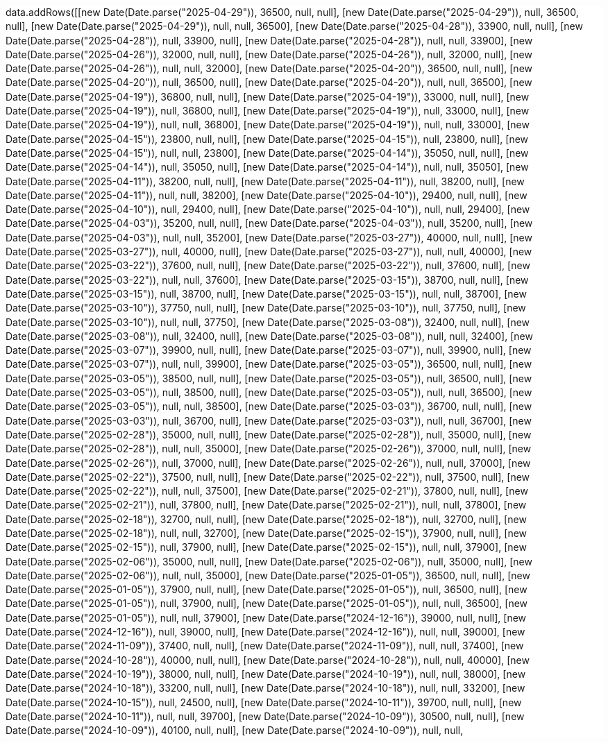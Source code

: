 
data.addRows([[new Date(Date.parse("2025-04-29")), 36500, null, null], [new Date(Date.parse("2025-04-29")), null, 36500, null], [new Date(Date.parse("2025-04-29")), null, null, 36500], [new Date(Date.parse("2025-04-28")), 33900, null, null], [new Date(Date.parse("2025-04-28")), null, 33900, null], [new Date(Date.parse("2025-04-28")), null, null, 33900], [new Date(Date.parse("2025-04-26")), 32000, null, null], [new Date(Date.parse("2025-04-26")), null, 32000, null], [new Date(Date.parse("2025-04-26")), null, null, 32000], [new Date(Date.parse("2025-04-20")), 36500, null, null], [new Date(Date.parse("2025-04-20")), null, 36500, null], [new Date(Date.parse("2025-04-20")), null, null, 36500], [new Date(Date.parse("2025-04-19")), 36800, null, null], [new Date(Date.parse("2025-04-19")), 33000, null, null], [new Date(Date.parse("2025-04-19")), null, 36800, null], [new Date(Date.parse("2025-04-19")), null, 33000, null], [new Date(Date.parse("2025-04-19")), null, null, 36800], [new Date(Date.parse("2025-04-19")), null, null, 33000], [new Date(Date.parse("2025-04-15")), 23800, null, null], [new Date(Date.parse("2025-04-15")), null, 23800, null], [new Date(Date.parse("2025-04-15")), null, null, 23800], [new Date(Date.parse("2025-04-14")), 35050, null, null], [new Date(Date.parse("2025-04-14")), null, 35050, null], [new Date(Date.parse("2025-04-14")), null, null, 35050], [new Date(Date.parse("2025-04-11")), 38200, null, null], [new Date(Date.parse("2025-04-11")), null, 38200, null], [new Date(Date.parse("2025-04-11")), null, null, 38200], [new Date(Date.parse("2025-04-10")), 29400, null, null], [new Date(Date.parse("2025-04-10")), null, 29400, null], [new Date(Date.parse("2025-04-10")), null, null, 29400], [new Date(Date.parse("2025-04-03")), 35200, null, null], [new Date(Date.parse("2025-04-03")), null, 35200, null], [new Date(Date.parse("2025-04-03")), null, null, 35200], [new Date(Date.parse("2025-03-27")), 40000, null, null], [new Date(Date.parse("2025-03-27")), null, 40000, null], [new Date(Date.parse("2025-03-27")), null, null, 40000], [new Date(Date.parse("2025-03-22")), 37600, null, null], [new Date(Date.parse("2025-03-22")), null, 37600, null], [new Date(Date.parse("2025-03-22")), null, null, 37600], [new Date(Date.parse("2025-03-15")), 38700, null, null], [new Date(Date.parse("2025-03-15")), null, 38700, null], [new Date(Date.parse("2025-03-15")), null, null, 38700], [new Date(Date.parse("2025-03-10")), 37750, null, null], [new Date(Date.parse("2025-03-10")), null, 37750, null], [new Date(Date.parse("2025-03-10")), null, null, 37750], [new Date(Date.parse("2025-03-08")), 32400, null, null], [new Date(Date.parse("2025-03-08")), null, 32400, null], [new Date(Date.parse("2025-03-08")), null, null, 32400], [new Date(Date.parse("2025-03-07")), 39900, null, null], [new Date(Date.parse("2025-03-07")), null, 39900, null], [new Date(Date.parse("2025-03-07")), null, null, 39900], [new Date(Date.parse("2025-03-05")), 36500, null, null], [new Date(Date.parse("2025-03-05")), 38500, null, null], [new Date(Date.parse("2025-03-05")), null, 36500, null], [new Date(Date.parse("2025-03-05")), null, 38500, null], [new Date(Date.parse("2025-03-05")), null, null, 36500], [new Date(Date.parse("2025-03-05")), null, null, 38500], [new Date(Date.parse("2025-03-03")), 36700, null, null], [new Date(Date.parse("2025-03-03")), null, 36700, null], [new Date(Date.parse("2025-03-03")), null, null, 36700], [new Date(Date.parse("2025-02-28")), 35000, null, null], [new Date(Date.parse("2025-02-28")), null, 35000, null], [new Date(Date.parse("2025-02-28")), null, null, 35000], [new Date(Date.parse("2025-02-26")), 37000, null, null], [new Date(Date.parse("2025-02-26")), null, 37000, null], [new Date(Date.parse("2025-02-26")), null, null, 37000], [new Date(Date.parse("2025-02-22")), 37500, null, null], [new Date(Date.parse("2025-02-22")), null, 37500, null], [new Date(Date.parse("2025-02-22")), null, null, 37500], [new Date(Date.parse("2025-02-21")), 37800, null, null], [new Date(Date.parse("2025-02-21")), null, 37800, null], [new Date(Date.parse("2025-02-21")), null, null, 37800], [new Date(Date.parse("2025-02-18")), 32700, null, null], [new Date(Date.parse("2025-02-18")), null, 32700, null], [new Date(Date.parse("2025-02-18")), null, null, 32700], [new Date(Date.parse("2025-02-15")), 37900, null, null], [new Date(Date.parse("2025-02-15")), null, 37900, null], [new Date(Date.parse("2025-02-15")), null, null, 37900], [new Date(Date.parse("2025-02-06")), 35000, null, null], [new Date(Date.parse("2025-02-06")), null, 35000, null], [new Date(Date.parse("2025-02-06")), null, null, 35000], [new Date(Date.parse("2025-01-05")), 36500, null, null], [new Date(Date.parse("2025-01-05")), 37900, null, null], [new Date(Date.parse("2025-01-05")), null, 36500, null], [new Date(Date.parse("2025-01-05")), null, 37900, null], [new Date(Date.parse("2025-01-05")), null, null, 36500], [new Date(Date.parse("2025-01-05")), null, null, 37900], [new Date(Date.parse("2024-12-16")), 39000, null, null], [new Date(Date.parse("2024-12-16")), null, 39000, null], [new Date(Date.parse("2024-12-16")), null, null, 39000], [new Date(Date.parse("2024-11-09")), 37400, null, null], [new Date(Date.parse("2024-11-09")), null, null, 37400], [new Date(Date.parse("2024-10-28")), 40000, null, null], [new Date(Date.parse("2024-10-28")), null, null, 40000], [new Date(Date.parse("2024-10-19")), 38000, null, null], [new Date(Date.parse("2024-10-19")), null, null, 38000], [new Date(Date.parse("2024-10-18")), 33200, null, null], [new Date(Date.parse("2024-10-18")), null, null, 33200], [new Date(Date.parse("2024-10-15")), null, 24500, null], [new Date(Date.parse("2024-10-11")), 39700, null, null], [new Date(Date.parse("2024-10-11")), null, null, 39700], [new Date(Date.parse("2024-10-09")), 30500, null, null], [new Date(Date.parse("2024-10-09")), 40100, null, null], [new Date(Date.parse("2024-10-09")), null, null,